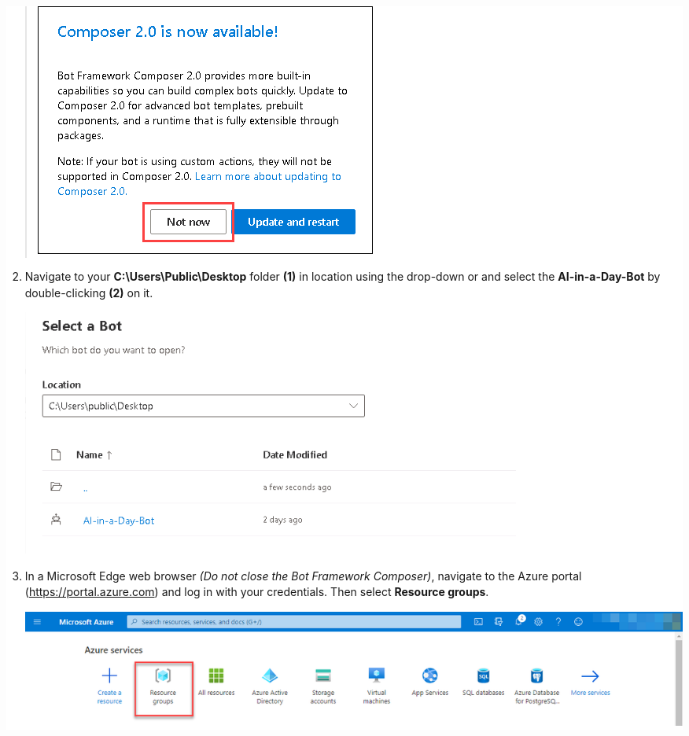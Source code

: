    > ![For Framework Composer Update dialog is open. Cancel button is highlighted.](media/bot_update.png)

2. Navigate to your **C:\Users\Public\Desktop** folder **(1)** in location using the drop-down or and select the **AI-in-a-Day-Bot** by double-clicking **(2)** on it.

   ![Location is set to the users' documents folder. AI-in-a-Day-Bot project is highlighted.](media/ainewdp.png)

3. In a Microsoft Edge web browser *(Do not close the Bot Framework Composer)*, navigate to the Azure portal (<https://portal.azure.com>) and log in with your credentials. Then select **Resource groups**.

   ![Open Azure resource group](media/azure-open-resource-groups.png)
